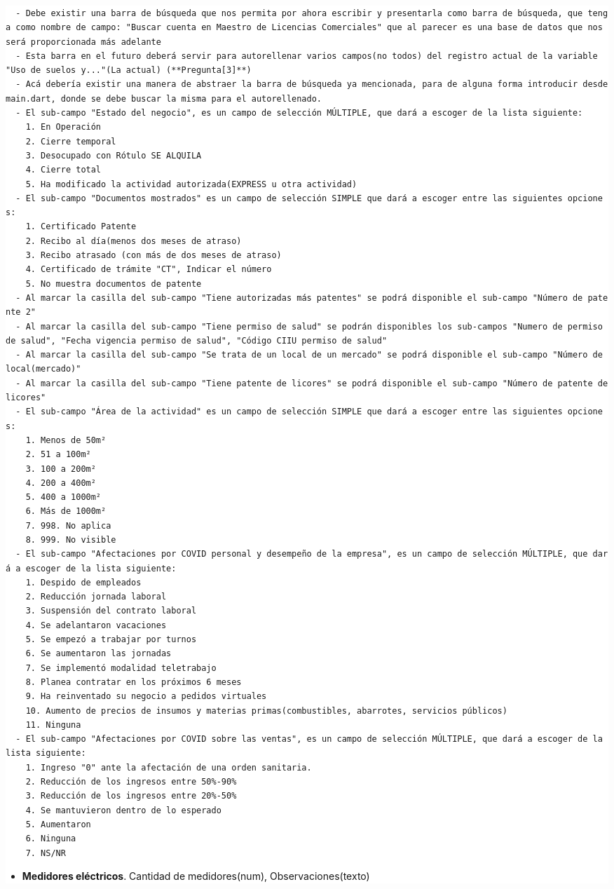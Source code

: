       - Debe existir una barra de búsqueda que nos permita por ahora escribir y presentarla como barra de búsqueda, que tenga como nombre de campo: "Buscar cuenta en Maestro de Licencias Comerciales" que al parecer es una base de datos que nos será proporcionada más adelante
      - Esta barra en el futuro deberá servir para autorellenar varios campos(no todos) del registro actual de la variable "Uso de suelos y..."(La actual) (**Pregunta[3]**)
      - Acá debería existir una manera de abstraer la barra de búsqueda ya mencionada, para de alguna forma introducir desde main.dart, donde se debe buscar la misma para el autorellenado.
      - El sub-campo "Estado del negocio", es un campo de selección MÚLTIPLE, que dará a escoger de la lista siguiente:
        1. En Operación
        2. Cierre temporal
        3. Desocupado con Rótulo SE ALQUILA
        4. Cierre total
        5. Ha modificado la actividad autorizada(EXPRESS u otra actividad)
      - El sub-campo "Documentos mostrados" es un campo de selección SIMPLE que dará a escoger entre las siguientes opciones:
        1. Certificado Patente
        2. Recibo al día(menos dos meses de atraso)
        3. Recibo atrasado (con más de dos meses de atraso)
        4. Certificado de trámite "CT", Indicar el número
        5. No muestra documentos de patente
      - Al marcar la casilla del sub-campo "Tiene autorizadas más patentes" se podrá disponible el sub-campo "Número de patente 2"
      - Al marcar la casilla del sub-campo "Tiene permiso de salud" se podrán disponibles los sub-campos "Numero de permiso de salud", "Fecha vigencia permiso de salud", "Código CIIU permiso de salud"
      - Al marcar la casilla del sub-campo "Se trata de un local de un mercado" se podrá disponible el sub-campo "Número de local(mercado)"
      - Al marcar la casilla del sub-campo "Tiene patente de licores" se podrá disponible el sub-campo "Número de patente de licores"
      - El sub-campo "Área de la actividad" es un campo de selección SIMPLE que dará a escoger entre las siguientes opciones:
        1. Menos de 50m²
        2. 51 a 100m²
        3. 100 a 200m²
        4. 200 a 400m²
        5. 400 a 1000m²
        6. Más de 1000m²
        7. 998. No aplica
        8. 999. No visible
      - El sub-campo "Afectaciones por COVID personal y desempeño de la empresa", es un campo de selección MÚLTIPLE, que dará a escoger de la lista siguiente:
        1. Despido de empleados
        2. Reducción jornada laboral
        3. Suspensión del contrato laboral
        4. Se adelantaron vacaciones
        5. Se empezó a trabajar por turnos
        6. Se aumentaron las jornadas
        7. Se implementó modalidad teletrabajo
        8. Planea contratar en los próximos 6 meses
        9. Ha reinventado su negocio a pedidos virtuales
        10. Aumento de precios de insumos y materias primas(combustibles, abarrotes, servicios públicos)
        11. Ninguna
      - El sub-campo "Afectaciones por COVID sobre las ventas", es un campo de selección MÚLTIPLE, que dará a escoger de la lista siguiente:
        1. Ingreso "0" ante la afectación de una orden sanitaria.
        2. Reducción de los ingresos entre 50%-90%
        3. Reducción de los ingresos entre 20%-50%
        4. Se mantuvieron dentro de lo esperado
        5. Aumentaron
        6. Ninguna
        7. NS/NR
  - **Medidores eléctricos**. Cantidad de medidores(num), Observaciones(texto)
